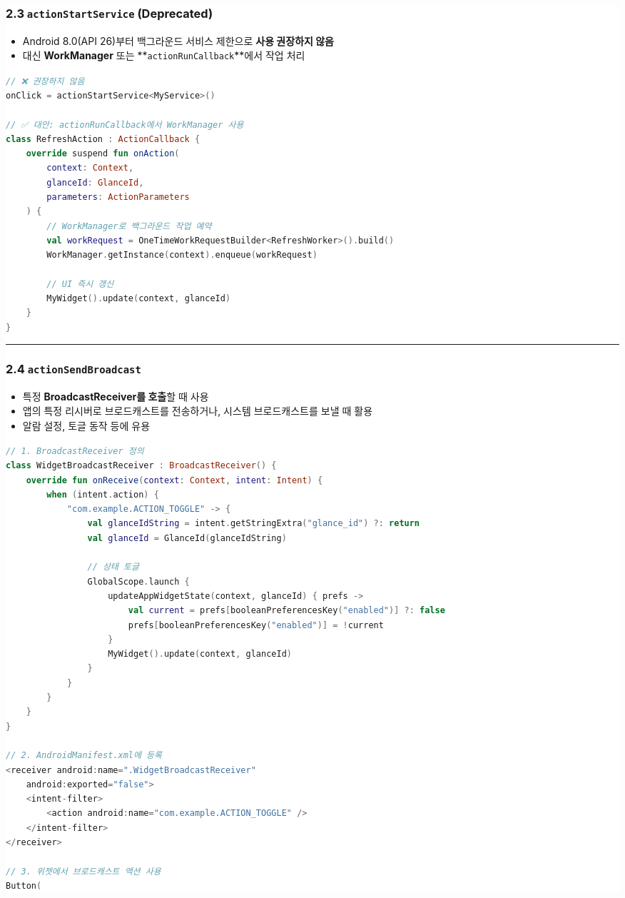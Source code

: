 
### 2.3 `actionStartService` (Deprecated)
- Android 8.0(API 26)부터 백그라운드 서비스 제한으로 **사용 권장하지 않음**
- 대신 **WorkManager** 또는 **`actionRunCallback`**에서 작업 처리

```kotlin
// ❌ 권장하지 않음
onClick = actionStartService<MyService>()

// ✅ 대안: actionRunCallback에서 WorkManager 사용
class RefreshAction : ActionCallback {
    override suspend fun onAction(
        context: Context,
        glanceId: GlanceId,
        parameters: ActionParameters
    ) {
        // WorkManager로 백그라운드 작업 예약
        val workRequest = OneTimeWorkRequestBuilder<RefreshWorker>().build()
        WorkManager.getInstance(context).enqueue(workRequest)

        // UI 즉시 갱신
        MyWidget().update(context, glanceId)
    }
}
```

---

### 2.4 `actionSendBroadcast`
- 특정 **BroadcastReceiver를 호출**할 때 사용
- 앱의 특정 리시버로 브로드캐스트를 전송하거나, 시스템 브로드캐스트를 보낼 때 활용
- 알람 설정, 토글 동작 등에 유용

```kotlin
// 1. BroadcastReceiver 정의
class WidgetBroadcastReceiver : BroadcastReceiver() {
    override fun onReceive(context: Context, intent: Intent) {
        when (intent.action) {
            "com.example.ACTION_TOGGLE" -> {
                val glanceIdString = intent.getStringExtra("glance_id") ?: return
                val glanceId = GlanceId(glanceIdString)

                // 상태 토글
                GlobalScope.launch {
                    updateAppWidgetState(context, glanceId) { prefs ->
                        val current = prefs[booleanPreferencesKey("enabled")] ?: false
                        prefs[booleanPreferencesKey("enabled")] = !current
                    }
                    MyWidget().update(context, glanceId)
                }
            }
        }
    }
}

// 2. AndroidManifest.xml에 등록
<receiver android:name=".WidgetBroadcastReceiver"
    android:exported="false">
    <intent-filter>
        <action android:name="com.example.ACTION_TOGGLE" />
    </intent-filter>
</receiver>

// 3. 위젯에서 브로드캐스트 액션 사용
Button(
```